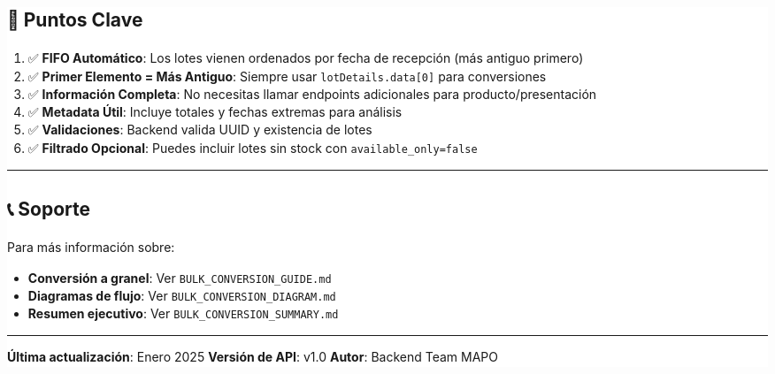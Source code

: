 
## 🎯 Puntos Clave

1. ✅ **FIFO Automático**: Los lotes vienen ordenados por fecha de recepción (más antiguo primero)
2. ✅ **Primer Elemento = Más Antiguo**: Siempre usar `lotDetails.data[0]` para conversiones
3. ✅ **Información Completa**: No necesitas llamar endpoints adicionales para producto/presentación
4. ✅ **Metadata Útil**: Incluye totales y fechas extremas para análisis
5. ✅ **Validaciones**: Backend valida UUID y existencia de lotes
6. ✅ **Filtrado Opcional**: Puedes incluir lotes sin stock con `available_only=false`

---

## 📞 Soporte

Para más información sobre:
- **Conversión a granel**: Ver `BULK_CONVERSION_GUIDE.md`
- **Diagramas de flujo**: Ver `BULK_CONVERSION_DIAGRAM.md`
- **Resumen ejecutivo**: Ver `BULK_CONVERSION_SUMMARY.md`

---

**Última actualización**: Enero 2025
**Versión de API**: v1.0
**Autor**: Backend Team MAPO

